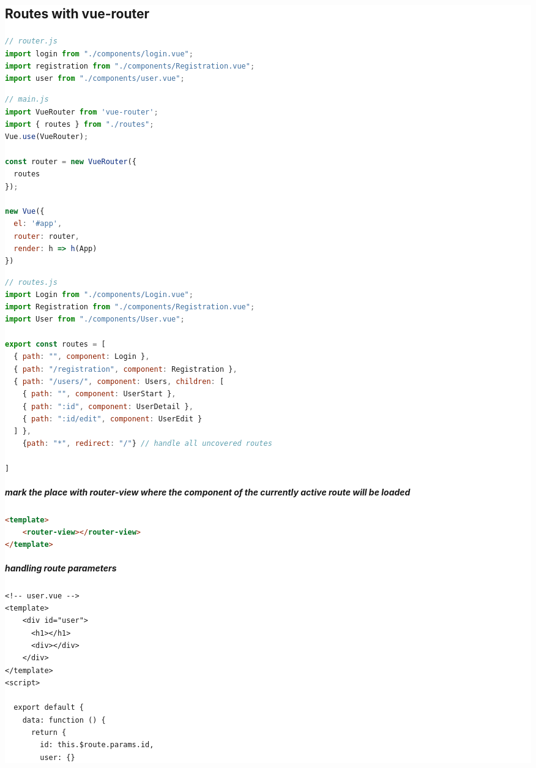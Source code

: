 ## Routes with vue-router
```javascript
// router.js
import login from "./components/login.vue";
import registration from "./components/Registration.vue";
import user from "./components/user.vue";
```
```javascript
// main.js
import VueRouter from 'vue-router';
import { routes } from "./routes";
Vue.use(VueRouter);

const router = new VueRouter({
  routes
});

new Vue({
  el: '#app',
  router: router,
  render: h => h(App)  
})
```
```javascript
// routes.js
import Login from "./components/Login.vue";
import Registration from "./components/Registration.vue";
import User from "./components/User.vue";

export const routes = [
  { path: "", component: Login },
  { path: "/registration", component: Registration },
  { path: "/users/", component: Users, children: [
  	{ path: "", component: UserStart },
	{ path: ":id", component: UserDetail },
	{ path: ":id/edit", component: UserEdit }
  ] },
    {path: "*", redirect: "/"} // handle all uncovered routes 
  
]
```
##### mark the place with router-view where the component of the currently active route will be loaded
```html
<template>
    <router-view></router-view>
</template>
```
##### handling route parameters
```vue
<!-- user.vue -->
<template>
    <div id="user">
      <h1></h1>
      <div></div>
    </div>
</template>
<script>

  export default {
    data: function () {
      return {
        id: this.$route.params.id,
        user: {}
```